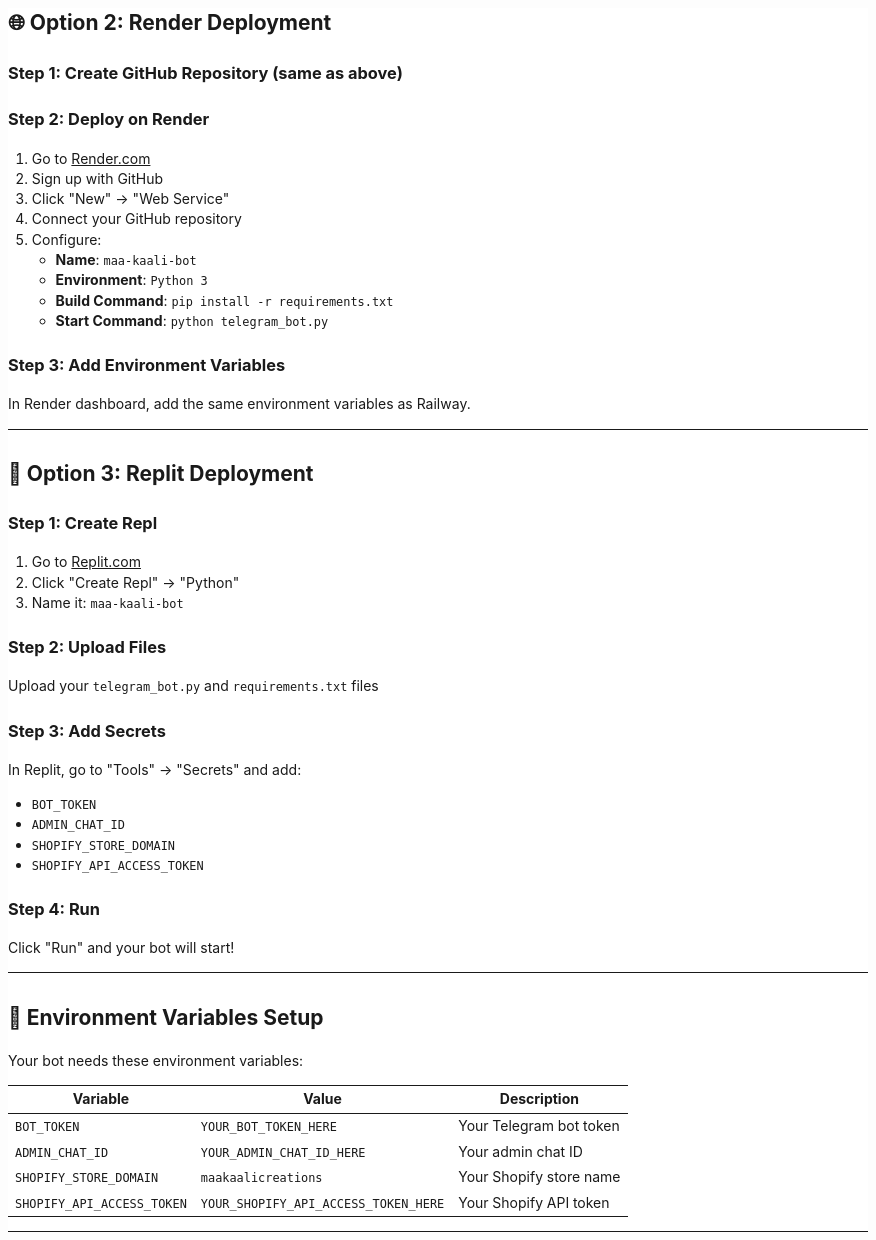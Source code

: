 
## 🌐 Option 2: Render Deployment

### Step 1: Create GitHub Repository (same as above)

### Step 2: Deploy on Render
1. Go to [Render.com](https://render.com)
2. Sign up with GitHub
3. Click "New" → "Web Service"
4. Connect your GitHub repository
5. Configure:
   - **Name**: `maa-kaali-bot`
   - **Environment**: `Python 3`
   - **Build Command**: `pip install -r requirements.txt`
   - **Start Command**: `python telegram_bot.py`

### Step 3: Add Environment Variables
In Render dashboard, add the same environment variables as Railway.

---

## 🎨 Option 3: Replit Deployment

### Step 1: Create Repl
1. Go to [Replit.com](https://replit.com)
2. Click "Create Repl" → "Python"
3. Name it: `maa-kaali-bot`

### Step 2: Upload Files
Upload your `telegram_bot.py` and `requirements.txt` files

### Step 3: Add Secrets
In Replit, go to "Tools" → "Secrets" and add:
- `BOT_TOKEN`
- `ADMIN_CHAT_ID`
- `SHOPIFY_STORE_DOMAIN`
- `SHOPIFY_API_ACCESS_TOKEN`

### Step 4: Run
Click "Run" and your bot will start!

---

## 🔧 Environment Variables Setup

Your bot needs these environment variables:

| Variable | Value | Description |
|----------|-------|-------------|
| `BOT_TOKEN` | `YOUR_BOT_TOKEN_HERE` | Your Telegram bot token |
| `ADMIN_CHAT_ID` | `YOUR_ADMIN_CHAT_ID_HERE` | Your admin chat ID |
| `SHOPIFY_STORE_DOMAIN` | `maakaalicreations` | Your Shopify store name |
| `SHOPIFY_API_ACCESS_TOKEN` | `YOUR_SHOPIFY_API_ACCESS_TOKEN_HERE` | Your Shopify API token |

---